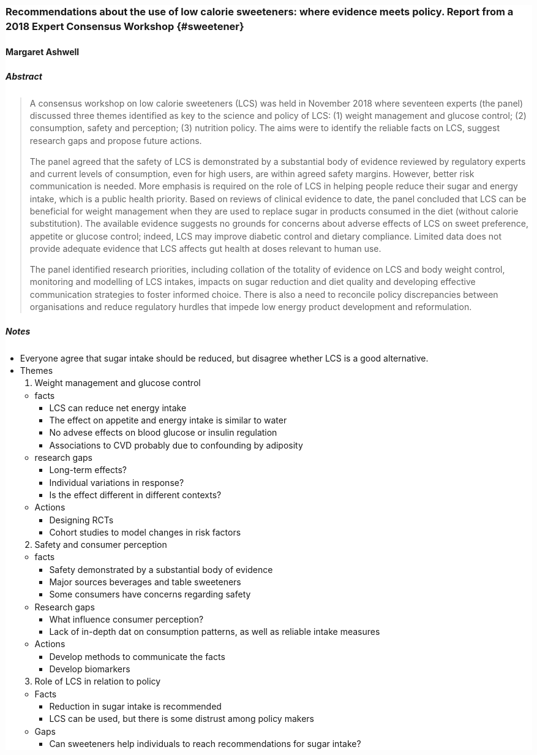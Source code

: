 ### Recommendations about the use of low calorie sweeteners: where evidence meets policy. Report from a 2018 Expert Consensus Workshop {#sweetener}
#### Margaret Ashwell
##### Abstract
> A consensus workshop on low calorie sweeteners (LCS) was held in November 2018 where seventeen experts (the panel) discussed three themes identified as key to the science and policy of LCS: (1) weight management and glucose control; (2) consumption, safety and perception; (3) nutrition policy.  The aims were to identify the reliable facts on LCS, suggest research gaps and propose future actions. 
> 
> The panel agreed that the safety of LCS is demonstrated by a substantial body of evidence reviewed by regulatory experts and current levels of consumption, even for high users, are within agreed safety margins. However, better risk communication is needed. More emphasis is required on the role of LCS in helping people reduce their sugar and energy intake, which is a public health priority. Based on reviews of clinical evidence to date, the panel concluded that LCS can be beneficial for weight management when they are used to replace sugar in products consumed in the diet (without calorie substitution). The available evidence suggests no grounds for concerns about adverse effects of LCS on sweet preference, appetite or glucose control; indeed, LCS may improve diabetic control and dietary compliance.  Limited data does not provide adequate evidence that LCS affects gut health at doses relevant to human use.  
> 
> The panel identified research priorities, including collation of the totality of evidence on LCS and body weight control, monitoring and modelling of LCS intakes, impacts on sugar reduction and diet quality and developing effective communication strategies to foster informed choice. There is also a need to reconcile policy discrepancies between organisations and reduce regulatory hurdles that impede low energy product development and reformulation.   

##### Notes
- Everyone agree that sugar intake should be reduced, but disagree whether LCS is a good alternative.
- Themes
    1. Weight management and glucose control
    - facts
        - LCS can reduce net energy intake
        - The effect on appetite and energy intake is similar to water
        - No advese effects on blood glucose or insulin regulation
        - Associations to CVD probably due to confounding by adiposity
    - research gaps
        - Long-term effects?
        - Individual variations in response?
        - Is the effect different in different contexts?
    - Actions
        - Designing RCTs
        - Cohort studies to model changes in risk factors
    2. Safety and consumer perception
    - facts
        - Safety demonstrated by a substantial body of evidence
        - Major sources beverages and table sweeteners
        - Some consumers have concerns regarding safety
    - Research gaps
        - What influence consumer perception?
        - Lack of in-depth dat on consumption patterns, as well as reliable intake measures
    - Actions
        - Develop methods to communicate the facts
        - Develop biomarkers
    3. Role of LCS in relation to policy
    - Facts
        - Reduction in sugar intake is recommended
        - LCS can be used, but there is some distrust among policy makers
    - Gaps
        - Can sweeteners help individuals to reach recommendations for sugar intake?